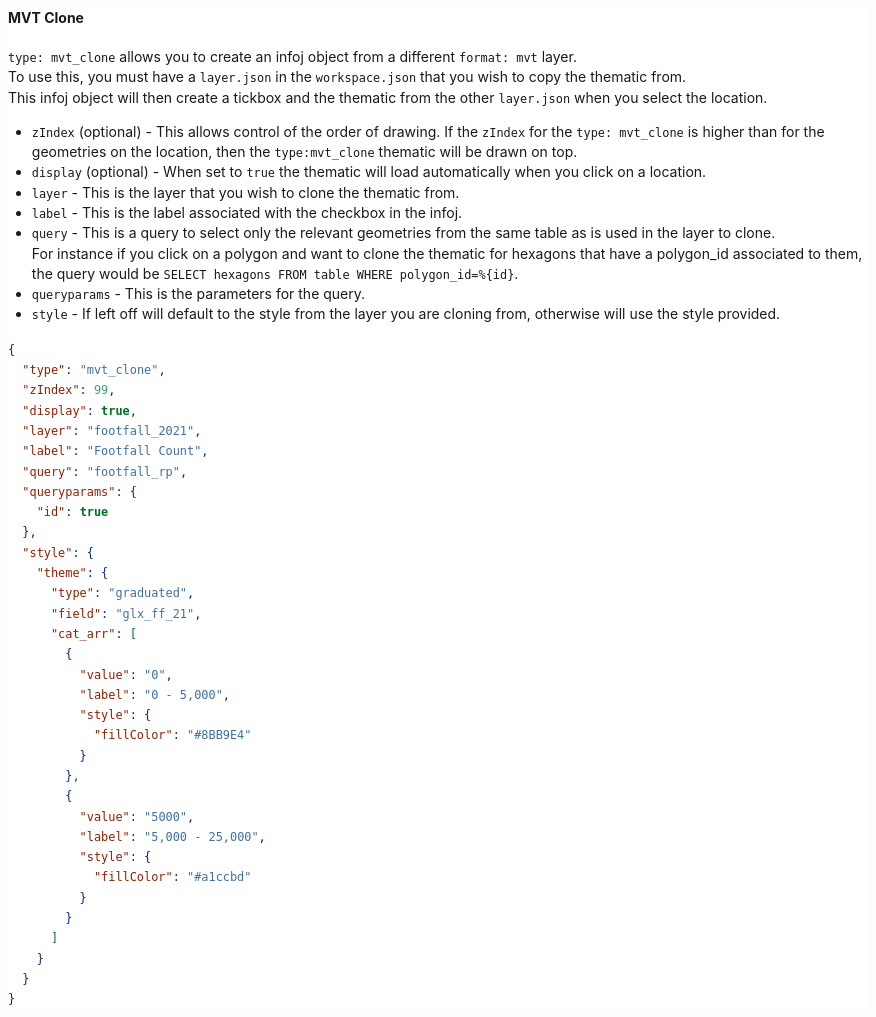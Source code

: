 #### MVT Clone

`type: mvt_clone` allows you to create an infoj object from a different `format: mvt` layer.
<br>To use this, you must have a `layer.json` in the `workspace.json` that you wish to copy the thematic from.
<br>This infoj object will then create a tickbox and the thematic from the other `layer.json` when you select the location.

- `zIndex` (optional) - This allows control of the order of drawing. If the `zIndex` for the `type: mvt_clone` is higher than for the geometries on the location, then the `type:mvt_clone` thematic will be drawn on top.
- `display` (optional) - When set to `true` the thematic will load automatically when you click on a location.
- `layer` - This is the layer that you wish to clone the thematic from.
- `label` - This is the label associated with the checkbox in the infoj.
- `query` - This is a query to select only the relevant geometries from the same table as is used in the layer to clone. <br> For instance if you click on a polygon and want to clone the thematic for hexagons that have a polygon_id associated to them, the query would be `SELECT hexagons FROM table WHERE polygon_id=%{id}`.
- `queryparams` - This is the parameters for the query.
- `style` - If left off will default to the style from the layer you are cloning from, otherwise will use the style provided.

```json
{
  "type": "mvt_clone",
  "zIndex": 99,
  "display": true,
  "layer": "footfall_2021",
  "label": "Footfall Count",
  "query": "footfall_rp",
  "queryparams": {
    "id": true
  },
  "style": {
    "theme": {
      "type": "graduated",
      "field": "glx_ff_21",
      "cat_arr": [
        {
          "value": "0",
          "label": "0 - 5,000",
          "style": {
            "fillColor": "#8BB9E4"
          }
        },
        {
          "value": "5000",
          "label": "5,000 - 25,000",
          "style": {
            "fillColor": "#a1ccbd"
          }
        }
      ]
    }
  }
}
```
